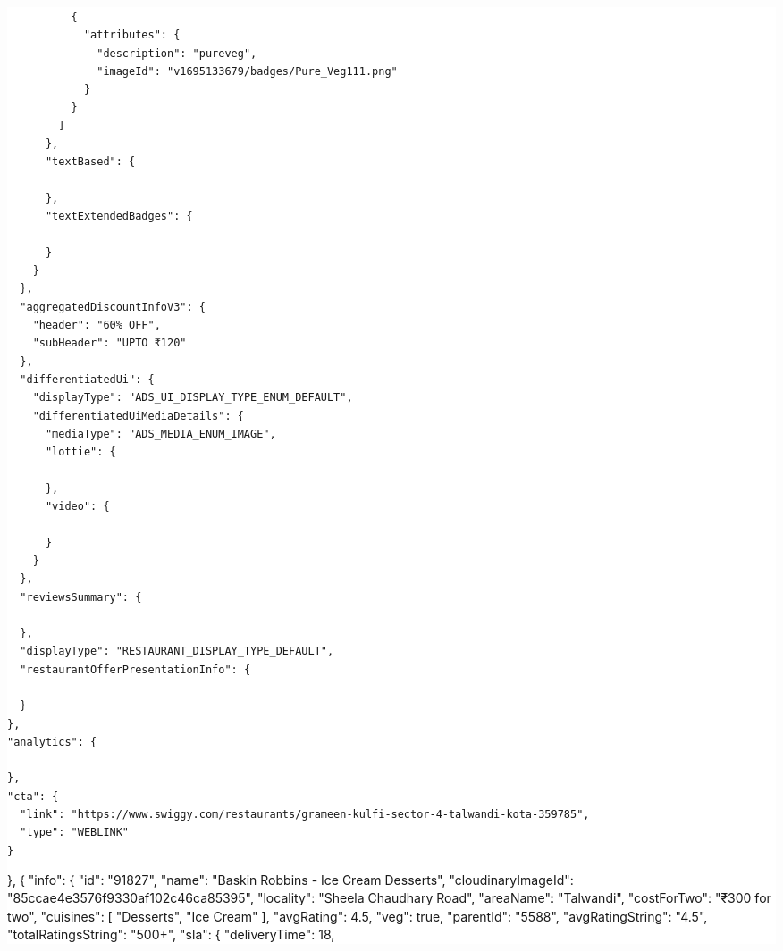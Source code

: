               {
                "attributes": {
                  "description": "pureveg",
                  "imageId": "v1695133679/badges/Pure_Veg111.png"
                }
              }
            ]
          },
          "textBased": {
            
          },
          "textExtendedBadges": {
            
          }
        }
      },
      "aggregatedDiscountInfoV3": {
        "header": "60% OFF",
        "subHeader": "UPTO ₹120"
      },
      "differentiatedUi": {
        "displayType": "ADS_UI_DISPLAY_TYPE_ENUM_DEFAULT",
        "differentiatedUiMediaDetails": {
          "mediaType": "ADS_MEDIA_ENUM_IMAGE",
          "lottie": {
            
          },
          "video": {
            
          }
        }
      },
      "reviewsSummary": {
        
      },
      "displayType": "RESTAURANT_DISPLAY_TYPE_DEFAULT",
      "restaurantOfferPresentationInfo": {
        
      }
    },
    "analytics": {
      
    },
    "cta": {
      "link": "https://www.swiggy.com/restaurants/grameen-kulfi-sector-4-talwandi-kota-359785",
      "type": "WEBLINK"
    }
  },
  {
    "info": {
      "id": "91827",
      "name": "Baskin Robbins - Ice Cream Desserts",
      "cloudinaryImageId": "85ccae4e3576f9330af102c46ca85395",
      "locality": "Sheela Chaudhary Road",
      "areaName": "Talwandi",
      "costForTwo": "₹300 for two",
      "cuisines": [
        "Desserts",
        "Ice Cream"
      ],
      "avgRating": 4.5,
      "veg": true,
      "parentId": "5588",
      "avgRatingString": "4.5",
      "totalRatingsString": "500+",
      "sla": {
        "deliveryTime": 18,